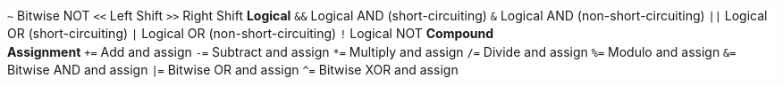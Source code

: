 <td class="tg-lboi"><code>~</code></td>
<td class="tg-lboi">Bitwise NOT</td>
</tr>
<tr>
<td class="tg-lboi"><code>&lt;&lt;</code></td>
<td class="tg-lboi">Left Shift</td>
</tr>
<tr>
<td class="tg-lboi"><code>&gt;&gt;</code></td>
<td class="tg-lboi">Right Shift</td>
</tr>
<tr>
<td class="tg-lboi" rowspan="5"><strong>Logical</strong></td>
<td class="tg-lboi"><code>&&</code></td>
<td class="tg-lboi">Logical AND (short-circuiting)</td>
</tr>
<tr>
<td class="tg-lboi"><code>&</code></td>
<td class="tg-lboi">Logical AND (non-short-circuiting)</td>
</tr>
<tr>
<td class="tg-lboi"><code>||</code></td>
<td class="tg-lboi">Logical OR (short-circuiting)</td>
</tr>
<tr>
<td class="tg-lboi"><code>|</code></td>
<td class="tg-lboi">Logical OR (non-short-circuiting)</td>
</tr>
<tr>
<td class="tg-lboi"><code>!</code></td>
<td class="tg-lboi">Logical NOT</td>
</tr>
<tr>
<td class="tg-lboi" rowspan="11"><strong>Compound<br> Assignment</strong></td>
<td class="tg-lboi"><code>+=</code></td>
<td class="tg-lboi">Add and assign</td>
</tr>
<tr>
<td class="tg-lboi"><code>-=</code></td>
<td class="tg-lboi">Subtract and assign</td>
</tr>
<tr>
<td class="tg-lboi"><code>*=</code></td>
<td class="tg-lboi">Multiply and assign</td>
</tr>
<tr>
<td class="tg-lboi"><code>/=</code></td>
<td class="tg-lboi">Divide and assign</td>
</tr>
<tr>
<td class="tg-lboi"><code>%=</code></td>
<td class="tg-lboi">Modulo and assign</td>
</tr>
<tr>
<td class="tg-lboi"><code>&amp;=</code></td>
<td class="tg-lboi">Bitwise AND and assign</td>
</tr>
<tr>
<td class="tg-lboi"><code>|=</code></td>
<td class="tg-lboi">Bitwise OR and assign</td>
</tr>
<tr>
<td class="tg-lboi"><code>^=</code></td>
<td class="tg-lboi">Bitwise XOR and assign</td>